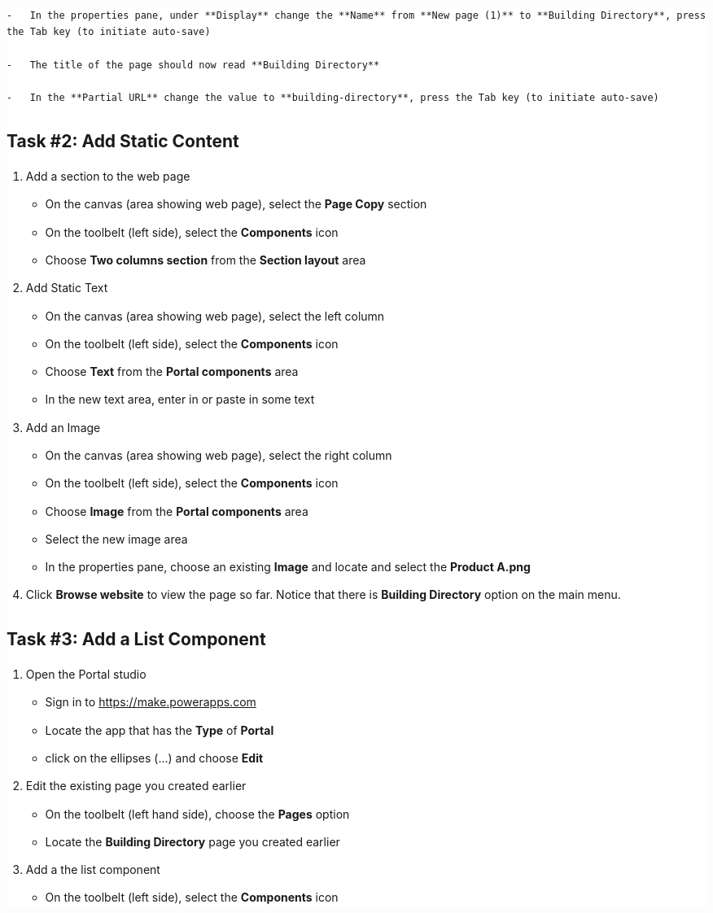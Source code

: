     -   In the properties pane, under **Display** change the **Name** from **New page (1)** to **Building Directory**, press the Tab key (to initiate auto-save)

    -   The title of the page should now read **Building Directory**

    -   In the **Partial URL** change the value to **building-directory**, press the Tab key (to initiate auto-save)

Task #2: Add Static Content
--------------------------------

1.  Add a section to the web page

    -   On the canvas (area showing web page), select the **Page Copy** section

    -   On the toolbelt (left side), select the **Components** icon

    -   Choose **Two columns section** from the **Section layout** area

2.  Add Static Text

    -   On the canvas (area showing web page), select the left column

    -   On the toolbelt (left side), select the **Components** icon

    -   Choose **Text** from the **Portal components** area

    -   In the new text area, enter in or paste in some text

3. Add an Image

    -   On the canvas (area showing web page), select the right column

    -   On the toolbelt (left side), select the **Components** icon

    -   Choose **Image** from the **Portal components** area

    -   Select the new image area

    -   In the properties pane, choose an existing **Image** and locate and select the **Product A.png**

4.  Click **Browse website** to view the page so far.  Notice that there is **Building Directory** option on the main menu.

Task #3: Add a List Component
--------------------------------

1.  Open the Portal studio

    -   Sign in to <https://make.powerapps.com>

    -   Locate the app that has the **Type** of **Portal**

    -   click on the ellipses (...) and choose **Edit**
2.  Edit the existing page you created earlier

    -   On the toolbelt (left hand side), choose the **Pages** option 

    -   Locate the **Building Directory** page you created earlier
3.  Add a the list component

    -   On the toolbelt (left side), select the **Components** icon

